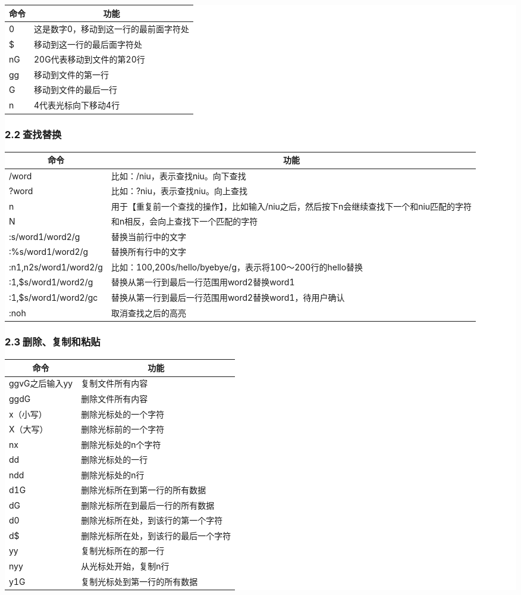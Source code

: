 | 命令     | 功能                                  |
| -------- | ------------------------------------- |
| 0        | 这是数字0，移动到这一行的最前面字符处 |
| $        | 移动到这一行的最后面字符处            |
| nG       | 20G代表移动到文件的第20行             |
| gg       | 移动到文件的第一行                    |
| G        | 移动到文件的最后一行                  |
| n<enter> | 4<enter>代表光标向下移动4行           |

### 2.2 查找替换

| 命令                  | 功能                                                         |
| --------------------- | ------------------------------------------------------------ |
| /word                 | 比如：/niu，表示查找niu。向下查找                            |
| ?word                 | 比如：?niu，表示查找niu。向上查找                            |
| n                     | 用于【重复前一个查找的操作】，比如输入/niu<enter>之后，然后按下n会继续查找下一个和niu匹配的字符 |
| N                     | 和n相反，会向上查找下一个匹配的字符                          |
| :s/word1/word2/g      | 替换当前行中的文字                                           |
| :%s/word1/word2/g     | 替换所有行中的文字                                           |
| :n1,n2s/word1/word2/g | 比如：100,200s/hello/byebye/g，表示将100～200行的hello替换   |
| :1,$s/word1/word2/g   | 替换从第一行到最后一行范围用word2替换word1                   |
| :1,$s/word1/word2/gc  | 替换从第一行到最后一行范围用word2替换word1，待用户确认       |
| :noh                  | 取消查找之后的高亮                                           |

### 2.3 删除、复制和粘贴

| 命令           | 功能                                 |
| -------------- | ------------------------------------ |
| ggvG之后输入yy | 复制文件所有内容                     |
| ggdG           | 删除文件所有内容                     |
| x（小写）      | 删除光标处的一个字符                 |
| X（大写）      | 删除光标前的一个字符                 |
| nx             | 删除光标处的n个字符                  |
| dd             | 删除光标处的一行                     |
| ndd            | 删除光标处的n行                      |
| d1G            | 删除光标所在到第一行的所有数据       |
| dG             | 删除光标所在到最后一行的所有数据     |
| d0             | 删除光标所在处，到该行的第一个字符   |
| d$             | 删除光标所在处，到该行的最后一个字符 |
| yy             | 复制光标所在的那一行                 |
| nyy            | 从光标处开始，复制n行                |
| y1G            | 复制光标处到第一行的所有数据         |